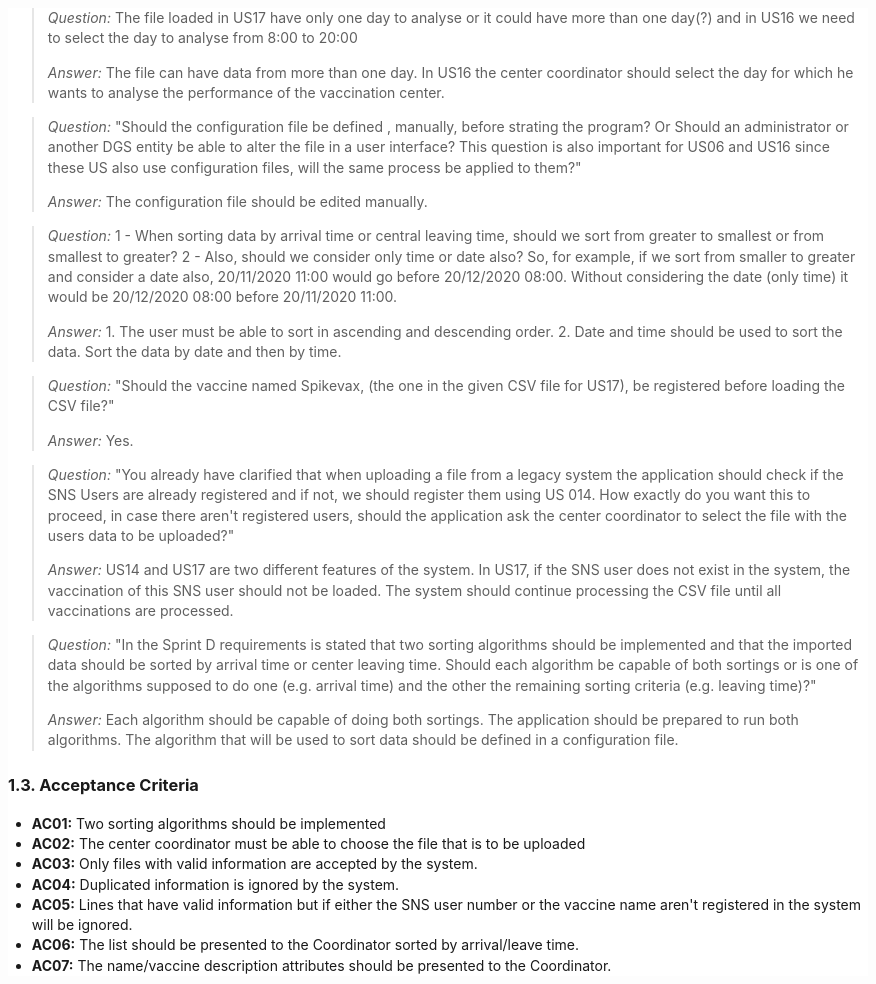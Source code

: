 >*Question:* The file loaded in US17 have only one day to analyse or it could have more than one day(?) and in US16 we need to select the day to analyse from 8:00 to 20:00
>
>*Answer:* The file can have data from more than one day. In US16 the center coordinator should select the day for which he wants to analyse the performance of the vaccination center.

>*Question:* "Should the configuration file be defined , manually, before strating the program? Or Should an administrator or another DGS entity be able to alter the file in a user interface? This question is also important for US06 and US16 since these US also use configuration files, will the same process be applied to them?"
>
>*Answer:* The configuration file should be edited manually.

>*Question:* 1 - When sorting data by arrival time or central leaving time, should we sort from greater to smallest or from smallest to greater? 2 - Also, should we consider only time or date also? So, for example, if we sort from smaller to greater and consider a date also, 20/11/2020 11:00 would go before 20/12/2020 08:00. Without considering the date (only time) it would be 20/12/2020 08:00 before 20/11/2020 11:00.
>
>*Answer:* 1. The user must be able to sort in ascending and descending order. 2. Date and time should be used to sort the data. Sort the data by date and then by time.

>*Question:* "Should the vaccine named Spikevax, (the one in the given CSV file for US17), be registered before loading the CSV file?"
>
>*Answer:* Yes.

>*Question:* "You already have clarified that when uploading a file from a legacy system the application should check if the SNS Users are already registered and if not, we should register them using US 014. How exactly do you want this to proceed, in case there aren't registered users, should the application ask the center coordinator to select the file with the users data to be uploaded?"
>
>*Answer:* US14 and US17 are two different features of the system. In US17, if the SNS user does not exist in the system, the vaccination of this SNS user should not be loaded. The system should continue processing the CSV file until all vaccinations are processed.

>*Question:*  "In the Sprint D requirements is stated that two sorting algorithms should be implemented and that the imported data should be sorted by arrival time or center leaving time. Should each algorithm be capable of both sortings or is one of the algorithms supposed to do one (e.g. arrival time) and the other the remaining sorting criteria (e.g. leaving time)?"
>
>*Answer:* Each algorithm should be capable of doing both sortings. The application should be prepared to run both algorithms. The algorithm that will be used to sort data should be defined in a configuration file.

### 1.3. Acceptance Criteria

* **AC01:** Two sorting algorithms should be implemented
* **AC02:** The center coordinator must be able to choose the file that is to be uploaded
* **AC03:** Only files with valid information are accepted by the system.
* **AC04:** Duplicated information is ignored by the system.
* **AC05:** Lines that have valid information but if either the SNS user number or the vaccine name aren't registered in the system will be ignored.
* **AC06:** The list should be presented to the Coordinator sorted by arrival/leave time.
* **AC07:** The name/vaccine description attributes should be presented to the Coordinator.
